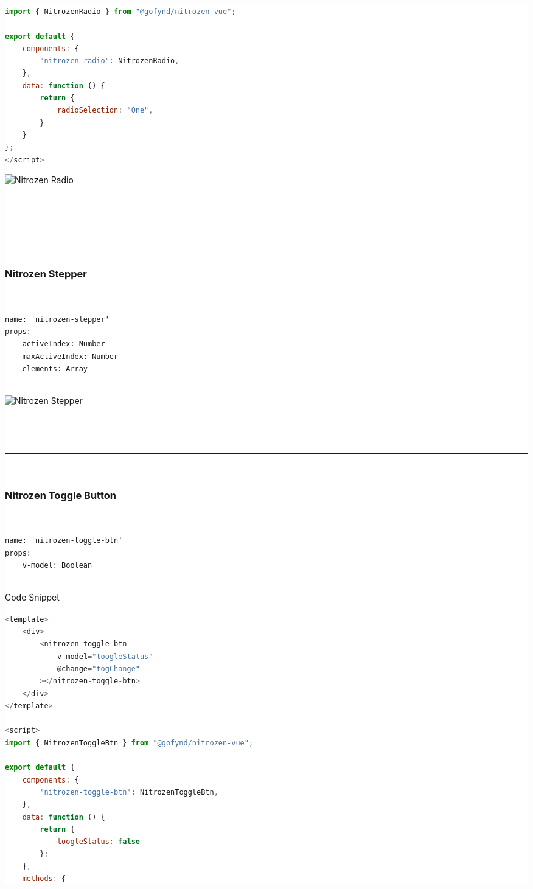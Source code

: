 ```javascript
import { NitrozenRadio } from "@gofynd/nitrozen-vue";

export default {
    components: {
        "nitrozen-radio": NitrozenRadio,
    },
    data: function () {
        return {
            radioSelection: "One",
        }
    }
};
</script>
```

<img width=600px src="https://raw.githubusercontent.com/gofynd/nitrozen-vue/master/demo_images/radio.png" alt="Nitrozen Radio"><br><br><br><br><hr>
​
### Nitrozen Stepper
​
```
name: 'nitrozen-stepper'
props:
    activeIndex: Number
    maxActiveIndex: Number
    elements: Array
​
```
<img width=600px src="https://raw.githubusercontent.com/gofynd/nitrozen-vue/master/demo_images/stepper.png" alt="Nitrozen Stepper"><br><br><br><br><hr>
​
### Nitrozen Toggle Button
​
```
name: 'nitrozen-toggle-btn'
props:
    v-model: Boolean
​
```

Code Snippet

```javascript
<template>
    <div>
        <nitrozen-toggle-btn
            v-model="toogleStatus"
            @change="togChange"
        ></nitrozen-toggle-btn>
    </div>
</template>

<script>
import { NitrozenToggleBtn } from "@gofynd/nitrozen-vue";

export default {
    components: {
        'nitrozen-toggle-btn': NitrozenToggleBtn,
    },
    data: function () {
        return {
            toogleStatus: false
        };
    },
    methods: {
```